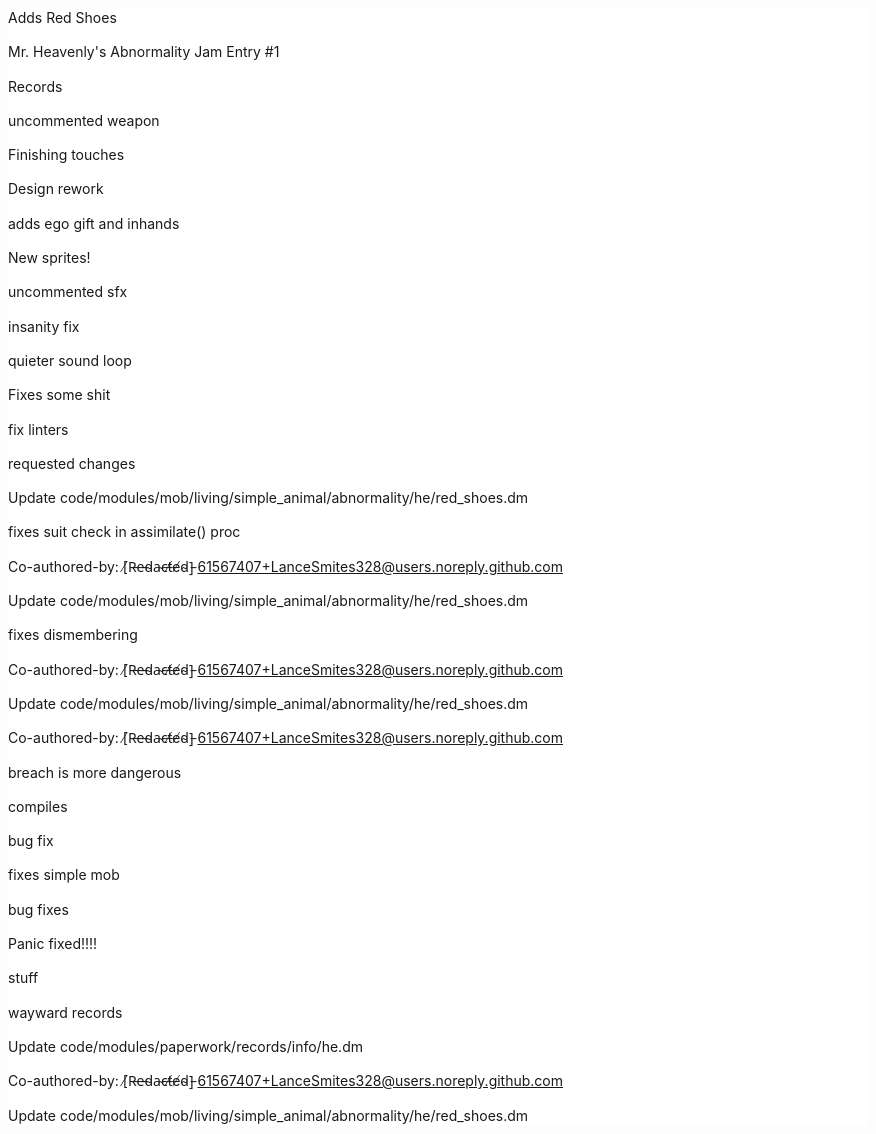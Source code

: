 Adds Red Shoes

Mr. Heavenly's Abnormality Jam Entry #1

Records

uncommented weapon

Finishing touches

Design rework

adds ego gift and inhands

New sprites!

uncommented sfx

insanity fix

quieter sound loop

Fixes some shit

fix linters

requested changes

Update code/modules/mob/living/simple_animal/abnormality/he/red_shoes.dm

fixes suit check in assimilate() proc

Co-authored-by: [̸R̵e̵d̴a̴c̶t̸e̸d̴]̵ <61567407+LanceSmites328@users.noreply.github.com>

Update code/modules/mob/living/simple_animal/abnormality/he/red_shoes.dm

fixes dismembering

Co-authored-by: [̸R̵e̵d̴a̴c̶t̸e̸d̴]̵ <61567407+LanceSmites328@users.noreply.github.com>

Update code/modules/mob/living/simple_animal/abnormality/he/red_shoes.dm

Co-authored-by: [̸R̵e̵d̴a̴c̶t̸e̸d̴]̵ <61567407+LanceSmites328@users.noreply.github.com>

breach is more dangerous

compiles

bug fix

fixes simple mob

bug fixes

Panic fixed!!!!

stuff

wayward records

Update code/modules/paperwork/records/info/he.dm

Co-authored-by: [̸R̵e̵d̴a̴c̶t̸e̸d̴]̵ <61567407+LanceSmites328@users.noreply.github.com>

Update code/modules/mob/living/simple_animal/abnormality/he/red_shoes.dm
